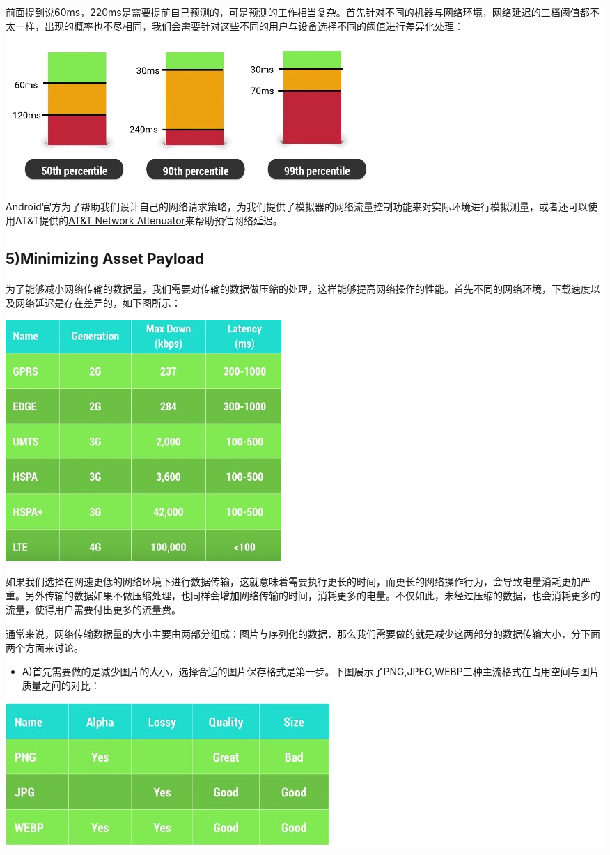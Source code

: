 前面提到说60ms，220ms是需要提前自己预测的，可是预测的工作相当复杂。首先针对不同的机器与网络环境，网络延迟的三档阈值都不太一样，出现的概率也不尽相同，我们会需要针对这些不同的用户与设备选择不同的阈值进行差异化处理：

![android_perf_4_network_latency_three_level](/img/android_perf_4_network_latency_three_level.png)

Android官方为了帮助我们设计自己的网络请求策略，为我们提供了模拟器的网络流量控制功能来对实际环境进行模拟测量，或者还可以使用AT&T提供的[AT&T Network Attenuator](http://developer.att.com/developer/legalAgreementPage.jsp?passedItemId=14500040)来帮助预估网络延迟。

## 5)Minimizing Asset Payload

为了能够减小网络传输的数据量，我们需要对传输的数据做压缩的处理，这样能够提高网络操作的性能。首先不同的网络环境，下载速度以及网络延迟是存在差异的，如下图所示：

![android_perf_4_min_asset_load](/img/android_perf_4_min_asset_load.png)

如果我们选择在网速更低的网络环境下进行数据传输，这就意味着需要执行更长的时间，而更长的网络操作行为，会导致电量消耗更加严重。另外传输的数据如果不做压缩处理，也同样会增加网络传输的时间，消耗更多的电量。不仅如此，未经过压缩的数据，也会消耗更多的流量，使得用户需要付出更多的流量费。

通常来说，网络传输数据量的大小主要由两部分组成：图片与序列化的数据，那么我们需要做的就是减少这两部分的数据传输大小，分下面两个方面来讨论。

* A)首先需要做的是减少图片的大小，选择合适的图片保存格式是第一步。下图展示了PNG,JPEG,WEBP三种主流格式在占用空间与图片质量之间的对比：

![android_perf_4_min_asset_png_jpeg_webp](/img/android_perf_4_min_asset_png_jpeg_webp.png)
